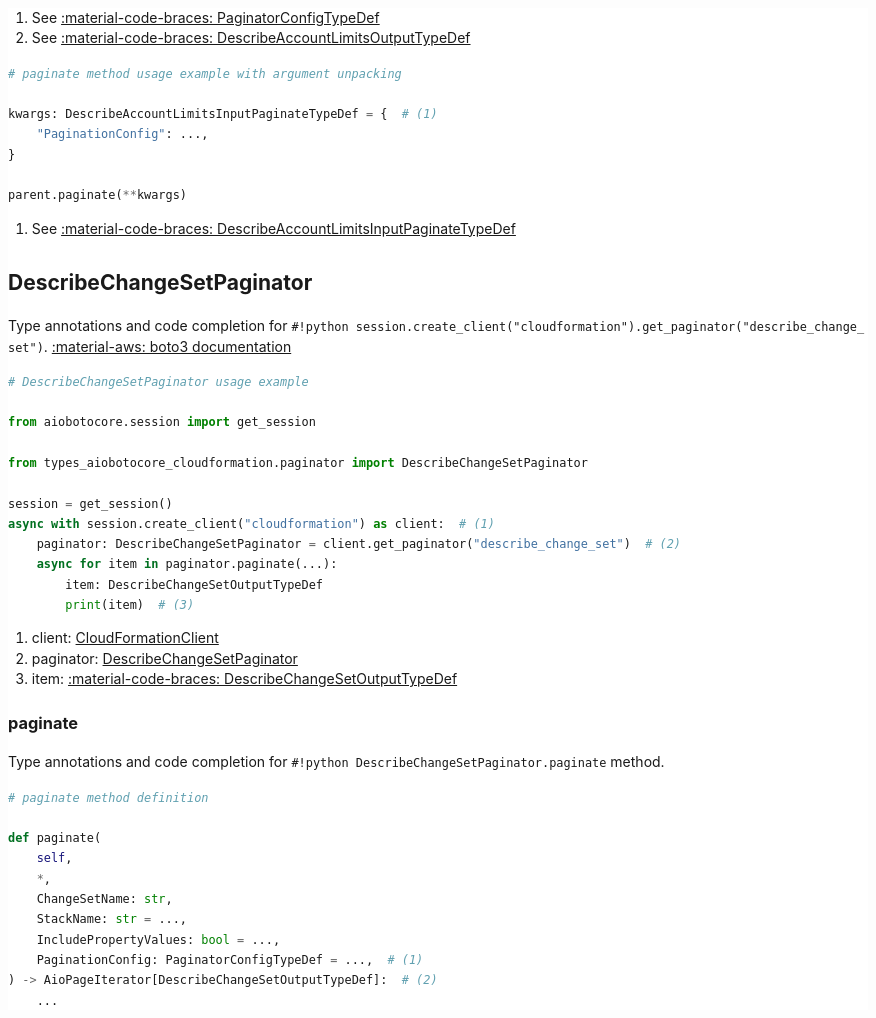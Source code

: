 1. See [:material-code-braces: PaginatorConfigTypeDef](./type_defs.md#paginatorconfigtypedef) 
2. See [:material-code-braces: DescribeAccountLimitsOutputTypeDef](./type_defs.md#describeaccountlimitsoutputtypedef) 


```python
# paginate method usage example with argument unpacking

kwargs: DescribeAccountLimitsInputPaginateTypeDef = {  # (1)
    "PaginationConfig": ...,
}

parent.paginate(**kwargs)
```

1. See [:material-code-braces: DescribeAccountLimitsInputPaginateTypeDef](./type_defs.md#describeaccountlimitsinputpaginatetypedef) 
## DescribeChangeSetPaginator

Type annotations and code completion for `#!python session.create_client("cloudformation").get_paginator("describe_change_set")`.
[:material-aws: boto3 documentation](https://boto3.amazonaws.com/v1/documentation/api/latest/reference/services/cloudformation/paginator/DescribeChangeSet.html#CloudFormation.Paginator.DescribeChangeSet)

```python
# DescribeChangeSetPaginator usage example

from aiobotocore.session import get_session

from types_aiobotocore_cloudformation.paginator import DescribeChangeSetPaginator

session = get_session()
async with session.create_client("cloudformation") as client:  # (1)
    paginator: DescribeChangeSetPaginator = client.get_paginator("describe_change_set")  # (2)
    async for item in paginator.paginate(...):
        item: DescribeChangeSetOutputTypeDef
        print(item)  # (3)
```

1. client: [CloudFormationClient](./client.md)
2. paginator: [DescribeChangeSetPaginator](./paginators.md#describechangesetpaginator)
3. item: [:material-code-braces: DescribeChangeSetOutputTypeDef](./type_defs.md#describechangesetoutputtypedef) 


### paginate

Type annotations and code completion for `#!python DescribeChangeSetPaginator.paginate` method.

```python
# paginate method definition

def paginate(
    self,
    *,
    ChangeSetName: str,
    StackName: str = ...,
    IncludePropertyValues: bool = ...,
    PaginationConfig: PaginatorConfigTypeDef = ...,  # (1)
) -> AioPageIterator[DescribeChangeSetOutputTypeDef]:  # (2)
    ...
```
